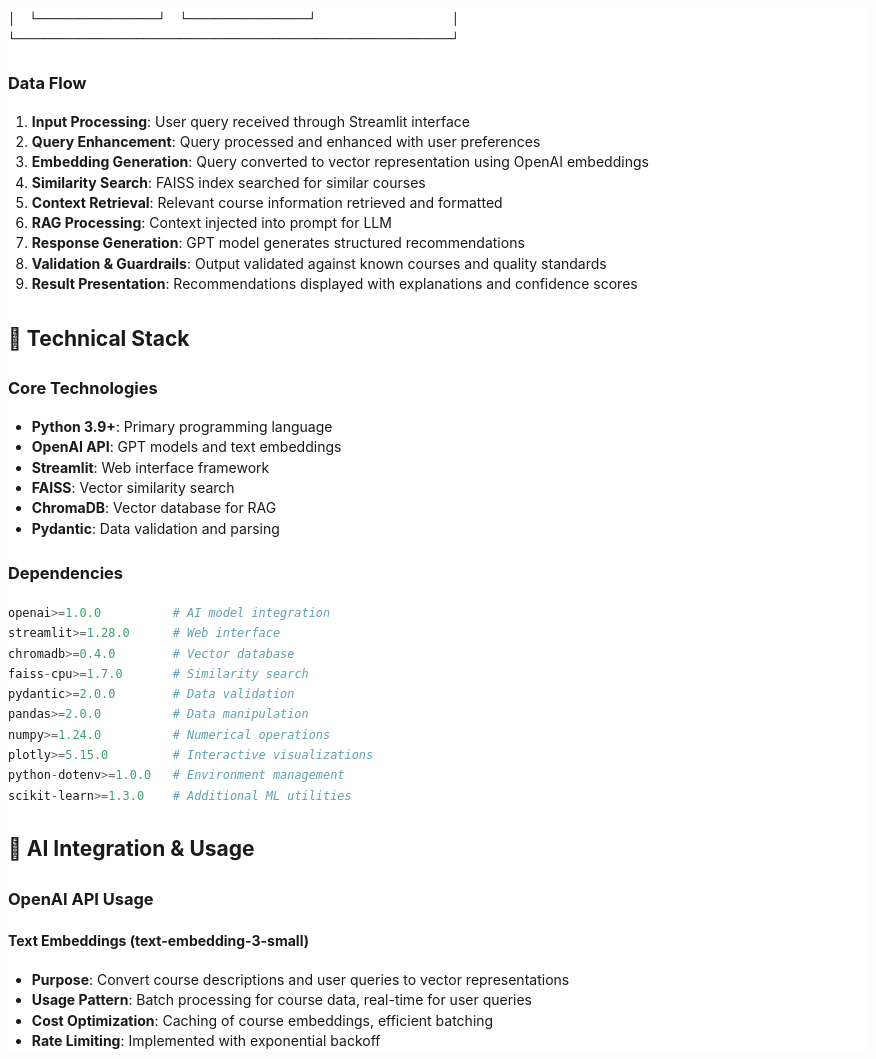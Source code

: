 ```
│  └─────────────────┘  └─────────────────┘                   │
└─────────────────────────────────────────────────────────────┘
```

### Data Flow

1. **Input Processing**: User query received through Streamlit interface
2. **Query Enhancement**: Query processed and enhanced with user preferences
3. **Embedding Generation**: Query converted to vector representation using OpenAI embeddings
4. **Similarity Search**: FAISS index searched for similar courses
5. **Context Retrieval**: Relevant course information retrieved and formatted
6. **RAG Processing**: Context injected into prompt for LLM
7. **Response Generation**: GPT model generates structured recommendations
8. **Validation & Guardrails**: Output validated against known courses and quality standards
9. **Result Presentation**: Recommendations displayed with explanations and confidence scores

## 🔧 Technical Stack

### Core Technologies
- **Python 3.9+**: Primary programming language
- **OpenAI API**: GPT models and text embeddings
- **Streamlit**: Web interface framework
- **FAISS**: Vector similarity search
- **ChromaDB**: Vector database for RAG
- **Pydantic**: Data validation and parsing

### Dependencies
```python
openai>=1.0.0          # AI model integration
streamlit>=1.28.0      # Web interface
chromadb>=0.4.0        # Vector database
faiss-cpu>=1.7.0       # Similarity search
pydantic>=2.0.0        # Data validation
pandas>=2.0.0          # Data manipulation
numpy>=1.24.0          # Numerical operations
plotly>=5.15.0         # Interactive visualizations
python-dotenv>=1.0.0   # Environment management
scikit-learn>=1.3.0    # Additional ML utilities
```

## 🤖 AI Integration & Usage

### OpenAI API Usage

#### Text Embeddings (text-embedding-3-small)
- **Purpose**: Convert course descriptions and user queries to vector representations
- **Usage Pattern**: Batch processing for course data, real-time for user queries
- **Cost Optimization**: Caching of course embeddings, efficient batching
- **Rate Limiting**: Implemented with exponential backoff
